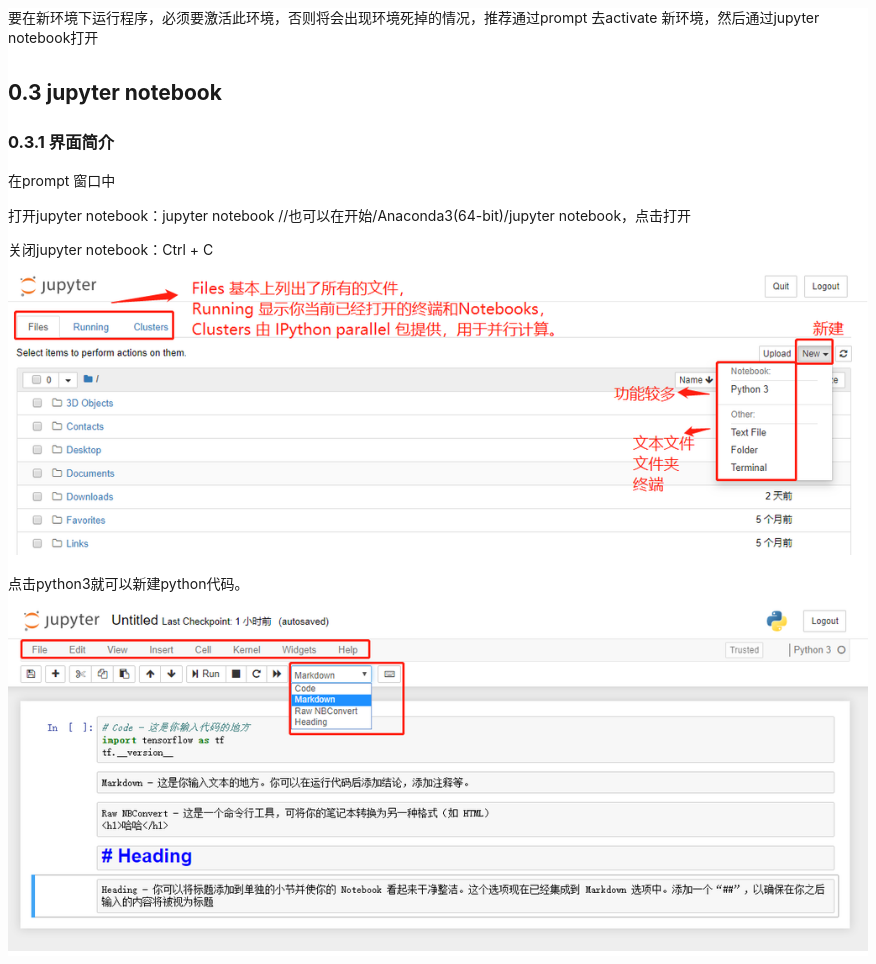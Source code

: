 要在新环境下运行程序，必须要激活此环境，否则将会出现环境死掉的情况，推荐通过prompt 去activate 新环境，然后通过jupyter notebook打开

## 0.3 jupyter notebook

### 0.3.1 界面简介

在prompt 窗口中

打开jupyter notebook：jupyter notebook	//也可以在开始/Anaconda3(64-bit)/jupyter notebook，点击打开

关闭jupyter notebook：Ctrl + C

![jupyter](./legend/jupyter.png)

点击python3就可以新建python代码。

![jupyter_new_python3](./legend/jupyter_new_python3.png)
